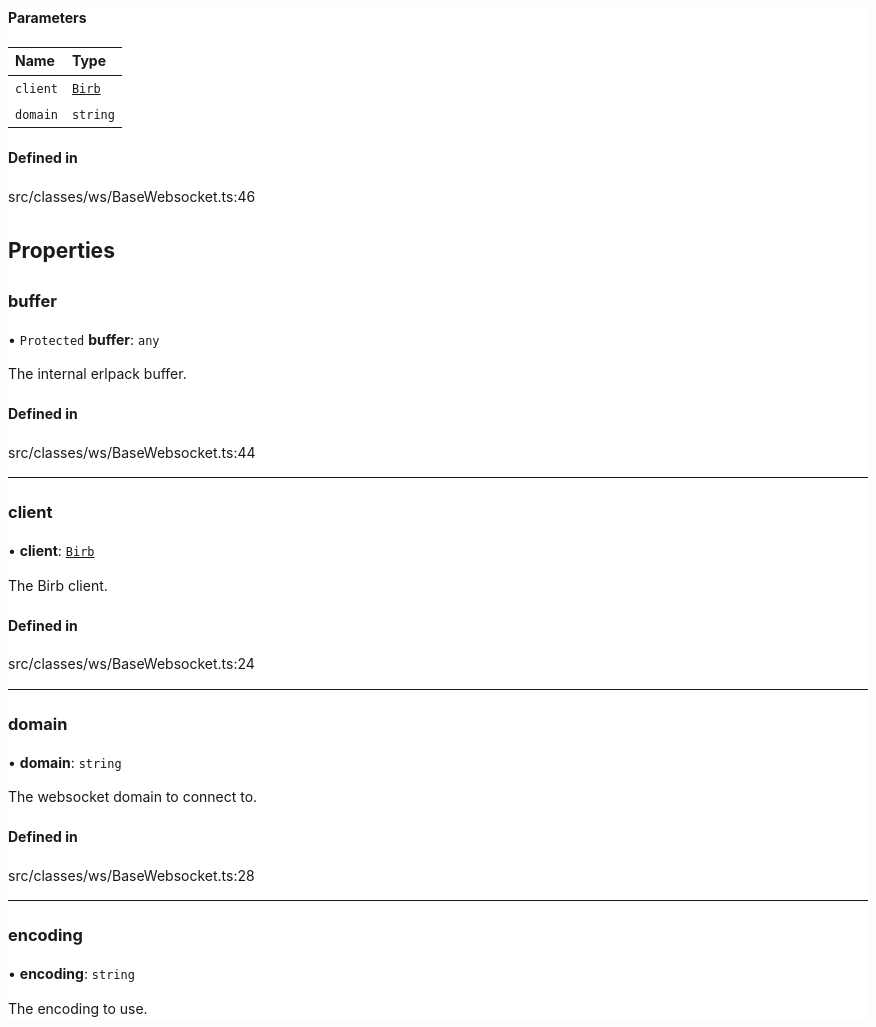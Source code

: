 #### Parameters

| Name | Type |
| :------ | :------ |
| `client` | [`Birb`](../Birb/index.md) |
| `domain` | `string` |

#### Defined in

src/classes/ws/BaseWebsocket.ts:46

## Properties

### buffer

• `Protected` **buffer**: `any`

The internal erlpack buffer.

#### Defined in

src/classes/ws/BaseWebsocket.ts:44

___

### client

• **client**: [`Birb`](../Birb/index.md)

The Birb client.

#### Defined in

src/classes/ws/BaseWebsocket.ts:24

___

### domain

• **domain**: `string`

The websocket domain to connect to.

#### Defined in

src/classes/ws/BaseWebsocket.ts:28

___

### encoding

• **encoding**: `string`

The encoding to use.
